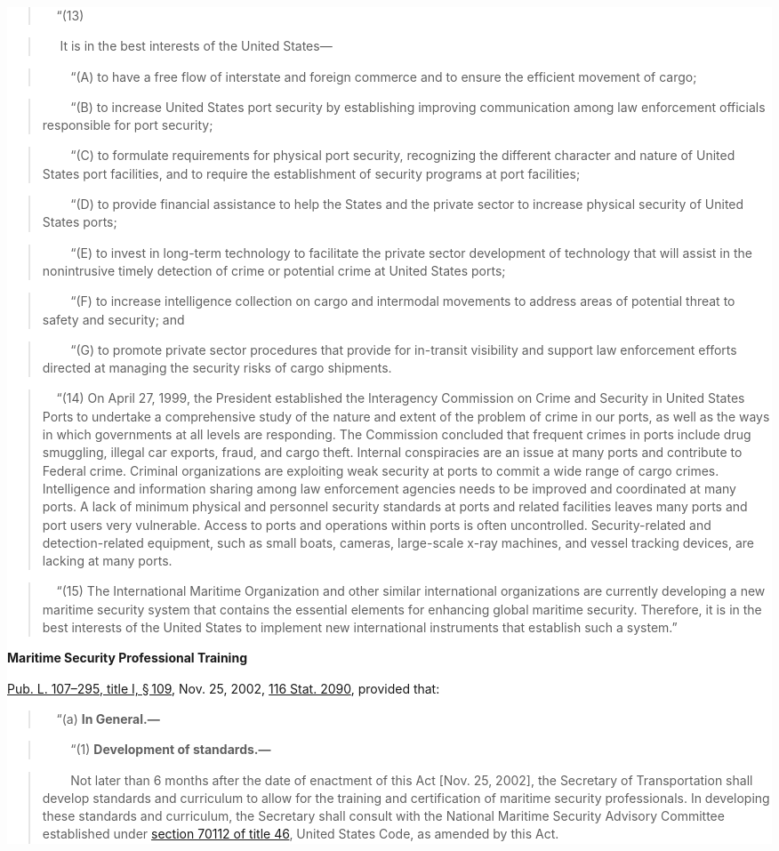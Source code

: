 >     “(13)

>      It is in the best interests of the United States—

>         “(A) to have a free flow of interstate and foreign commerce and to ensure the efficient movement of cargo;

>         “(B) to increase United States port security by establishing improving communication among law enforcement officials responsible for port security;

>         “(C) to formulate requirements for physical port security, recognizing the different character and nature of United States port facilities, and to require the establishment of security programs at port facilities;

>         “(D) to provide financial assistance to help the States and the private sector to increase physical security of United States ports;

>         “(E) to invest in long-term technology to facilitate the private sector development of technology that will assist in the nonintrusive timely detection of crime or potential crime at United States ports;

>         “(F) to increase intelligence collection on cargo and intermodal movements to address areas of potential threat to safety and security; and

>         “(G) to promote private sector procedures that provide for in-transit visibility and support law enforcement efforts directed at managing the security risks of cargo shipments.

>     “(14) On April 27, 1999, the President established the Interagency Commission on Crime and Security in United States Ports to undertake a comprehensive study of the nature and extent of the problem of crime in our ports, as well as the ways in which governments at all levels are responding. The Commission concluded that frequent crimes in ports include drug smuggling, illegal car exports, fraud, and cargo theft. Internal conspiracies are an issue at many ports and contribute to Federal crime. Criminal organizations are exploiting weak security at ports to commit a wide range of cargo crimes. Intelligence and information sharing among law enforcement agencies needs to be improved and coordinated at many ports. A lack of minimum physical and personnel security standards at ports and related facilities leaves many ports and port users very vulnerable. Access to ports and operations within ports is often uncontrolled. Security-related and detection-related equipment, such as small boats, cameras, large-scale x-ray machines, and vessel tracking devices, are lacking at many ports.

>     “(15) The International Maritime Organization and other similar international organizations are currently developing a new maritime security system that contains the essential elements for enhancing global maritime security. Therefore, it is in the best interests of the United States to implement new international instruments that establish such a system.”

 __Maritime Security Professional Training__ 

[Pub. L. 107–295, title I, § 109][/us/pl/107/295/s109], Nov. 25, 2002, [116 Stat. 2090][/us/stat/116/2090], provided that:

>     “(a) __In General.—__ 

>         “(1) __Development of standards.—__ 

>         Not later than 6 months after the date of enactment of this Act \[Nov. 25, 2002\], the Secretary of Transportation shall develop standards and curriculum to allow for the training and certification of maritime security professionals. In developing these standards and curriculum, the Secretary shall consult with the National Maritime Security Advisory Committee established under [section 70112 of title 46][/us/usc/t46/s70112], United States Code, as amended by this Act.


[/us/pl/107/295/s102/a]: https://publicdocs.github.io/go/links?ns=uslm&ref=%2Fus%2Fpl%2F107%2F295%2Fs102%2Fa
[/us/stat/116/2068]: https://publicdocs.github.io/go/links?ns=uslm&ref=%2Fus%2Fstat%2F116%2F2068
[/us/pl/109/347/s124]: https://publicdocs.github.io/go/links?ns=uslm&ref=%2Fus%2Fpl%2F109%2F347%2Fs124
[/us/stat/120/1900]: https://publicdocs.github.io/go/links?ns=uslm&ref=%2Fus%2Fstat%2F120%2F1900
[/us/pl/109/347]: https://publicdocs.github.io/go/links?ns=uslm&ref=%2Fus%2Fpl%2F109%2F347
[/us/pl/107/295/s102/d]: https://publicdocs.github.io/go/links?ns=uslm&ref=%2Fus%2Fpl%2F107%2F295%2Fs102%2Fd
[/us/stat/116/2084]: https://publicdocs.github.io/go/links?ns=uslm&ref=%2Fus%2Fstat%2F116%2F2084
[/us/usc/t6/s542]: https://publicdocs.github.io/go/links?ns=uslm&ref=%2Fus%2Fusc%2Ft6%2Fs542
[/us/pl/112/213/s711]: https://publicdocs.github.io/go/links?ns=uslm&ref=%2Fus%2Fpl%2F112%2F213%2Fs711
[/us/stat/126/1581]: https://publicdocs.github.io/go/links?ns=uslm&ref=%2Fus%2Fstat%2F126%2F1581
[/us/pl/111/281/s812]: https://publicdocs.github.io/go/links?ns=uslm&ref=%2Fus%2Fpl%2F111%2F281%2Fs812
[/us/stat/124/2995]: https://publicdocs.github.io/go/links?ns=uslm&ref=%2Fus%2Fstat%2F124%2F2995
[/us/usc/t46/s70103]: https://publicdocs.github.io/go/links?ns=uslm&ref=%2Fus%2Fusc%2Ft46%2Fs70103
[/us/usc/t46/s70101]: https://publicdocs.github.io/go/links?ns=uslm&ref=%2Fus%2Fusc%2Ft46%2Fs70101
[/us/pl/111/281/s827]: https://publicdocs.github.io/go/links?ns=uslm&ref=%2Fus%2Fpl%2F111%2F281%2Fs827
[/us/stat/124/3004]: https://publicdocs.github.io/go/links?ns=uslm&ref=%2Fus%2Fstat%2F124%2F3004
[/us/pl/108/458/s4071]: https://publicdocs.github.io/go/links?ns=uslm&ref=%2Fus%2Fpl%2F108%2F458%2Fs4071
[/us/stat/118/3729]: https://publicdocs.github.io/go/links?ns=uslm&ref=%2Fus%2Fstat%2F118%2F3729
[/us/pl/108/293/s809/g]: https://publicdocs.github.io/go/links?ns=uslm&ref=%2Fus%2Fpl%2F108%2F293%2Fs809%2Fg
[/us/stat/118/1087]: https://publicdocs.github.io/go/links?ns=uslm&ref=%2Fus%2Fstat%2F118%2F1087
[/us/usc/t46/s70103]: https://publicdocs.github.io/go/links?ns=uslm&ref=%2Fus%2Fusc%2Ft46%2Fs70103
[/us/pl/107/295/s101]: https://publicdocs.github.io/go/links?ns=uslm&ref=%2Fus%2Fpl%2F107%2F295%2Fs101
[/us/stat/116/2066]: https://publicdocs.github.io/go/links?ns=uslm&ref=%2Fus%2Fstat%2F116%2F2066
[/us/pl/107/295/s109]: https://publicdocs.github.io/go/links?ns=uslm&ref=%2Fus%2Fpl%2F107%2F295%2Fs109
[/us/stat/116/2090]: https://publicdocs.github.io/go/links?ns=uslm&ref=%2Fus%2Fstat%2F116%2F2090
[/us/usc/t46/s70112]: https://publicdocs.github.io/go/links?ns=uslm&ref=%2Fus%2Fusc%2Ft46%2Fs70112
[/us/usc/t6/s542]: https://publicdocs.github.io/go/links?ns=uslm&ref=%2Fus%2Fusc%2Ft6%2Fs542
[/us/pl/107/295/s110/b]: https://publicdocs.github.io/go/links?ns=uslm&ref=%2Fus%2Fpl%2F107%2F295%2Fs110%2Fb
[/us/stat/116/2091]: https://publicdocs.github.io/go/links?ns=uslm&ref=%2Fus%2Fstat%2F116%2F2091
[/us/pl/107/295/s112]: https://publicdocs.github.io/go/links?ns=uslm&ref=%2Fus%2Fpl%2F107%2F295%2Fs112
[/us/stat/116/2092]: https://publicdocs.github.io/go/links?ns=uslm&ref=%2Fus%2Fstat%2F116%2F2092
[/us/pl/111/207/s4/a/2]: https://publicdocs.github.io/go/links?ns=uslm&ref=%2Fus%2Fpl%2F111%2F207%2Fs4%2Fa%2F2
[/us/stat/124/2251]: https://publicdocs.github.io/go/links?ns=uslm&ref=%2Fus%2Fstat%2F124%2F2251
